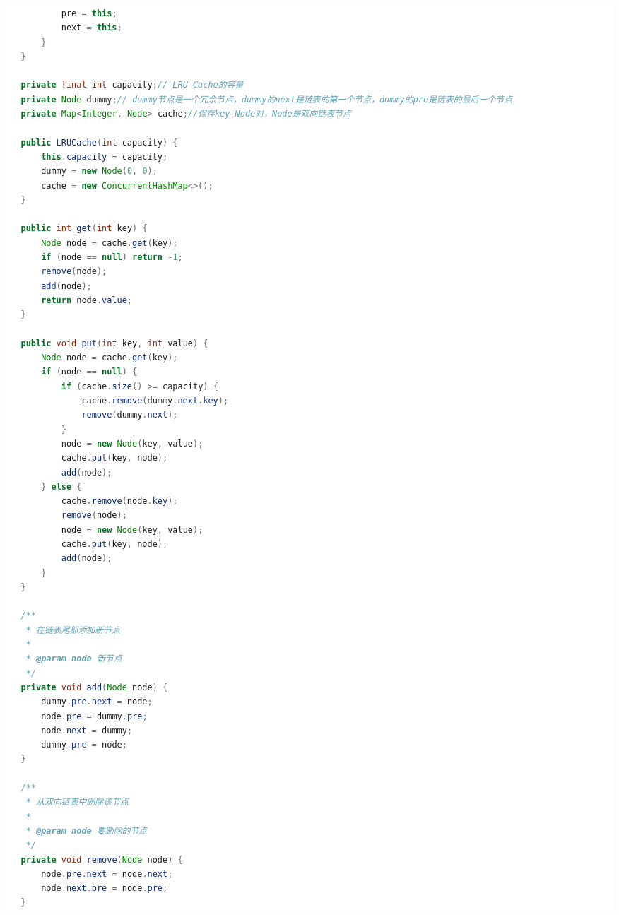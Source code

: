  ```java 
            pre = this;
            next = this;
        }
    }

    private final int capacity;// LRU Cache的容量
    private Node dummy;// dummy节点是一个冗余节点，dummy的next是链表的第一个节点，dummy的pre是链表的最后一个节点
    private Map<Integer, Node> cache;//保存key-Node对，Node是双向链表节点

    public LRUCache(int capacity) {
        this.capacity = capacity;
        dummy = new Node(0, 0);
        cache = new ConcurrentHashMap<>();
    }

    public int get(int key) {
        Node node = cache.get(key);
        if (node == null) return -1;
        remove(node);
        add(node);
        return node.value;
    }

    public void put(int key, int value) {
        Node node = cache.get(key);
        if (node == null) {
            if (cache.size() >= capacity) {
                cache.remove(dummy.next.key);
                remove(dummy.next);
            }
            node = new Node(key, value);
            cache.put(key, node);
            add(node);
        } else {
            cache.remove(node.key);
            remove(node);
            node = new Node(key, value);
            cache.put(key, node);
            add(node);
        }
    }

    /**
     * 在链表尾部添加新节点
     *
     * @param node 新节点
     */
    private void add(Node node) {
        dummy.pre.next = node;
        node.pre = dummy.pre;
        node.next = dummy;
        dummy.pre = node;
    }

    /**
     * 从双向链表中删除该节点
     *
     * @param node 要删除的节点
     */
    private void remove(Node node) {
        node.pre.next = node.next;
        node.next.pre = node.pre;
    }
 ```